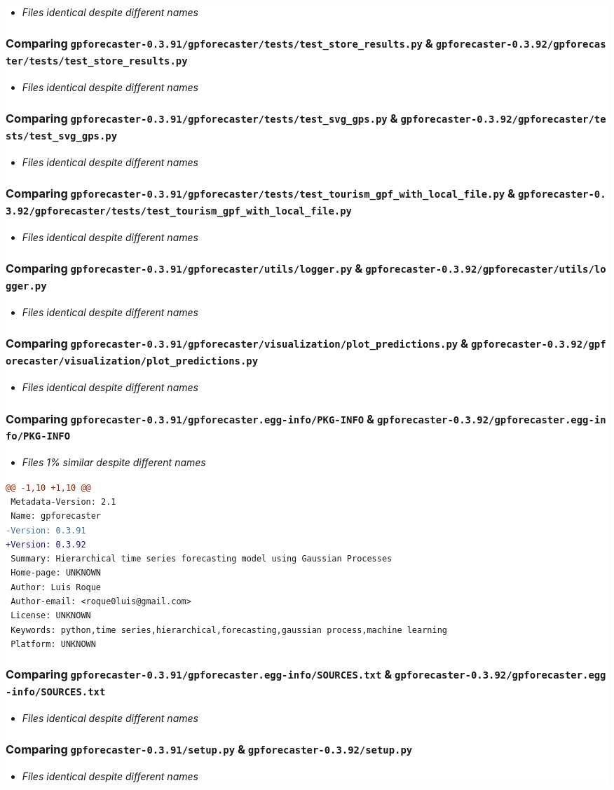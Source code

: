  * *Files identical despite different names*

### Comparing `gpforecaster-0.3.91/gpforecaster/tests/test_store_results.py` & `gpforecaster-0.3.92/gpforecaster/tests/test_store_results.py`

 * *Files identical despite different names*

### Comparing `gpforecaster-0.3.91/gpforecaster/tests/test_svg_gps.py` & `gpforecaster-0.3.92/gpforecaster/tests/test_svg_gps.py`

 * *Files identical despite different names*

### Comparing `gpforecaster-0.3.91/gpforecaster/tests/test_tourism_gpf_with_local_file.py` & `gpforecaster-0.3.92/gpforecaster/tests/test_tourism_gpf_with_local_file.py`

 * *Files identical despite different names*

### Comparing `gpforecaster-0.3.91/gpforecaster/utils/logger.py` & `gpforecaster-0.3.92/gpforecaster/utils/logger.py`

 * *Files identical despite different names*

### Comparing `gpforecaster-0.3.91/gpforecaster/visualization/plot_predictions.py` & `gpforecaster-0.3.92/gpforecaster/visualization/plot_predictions.py`

 * *Files identical despite different names*

### Comparing `gpforecaster-0.3.91/gpforecaster.egg-info/PKG-INFO` & `gpforecaster-0.3.92/gpforecaster.egg-info/PKG-INFO`

 * *Files 1% similar despite different names*

```diff
@@ -1,10 +1,10 @@
 Metadata-Version: 2.1
 Name: gpforecaster
-Version: 0.3.91
+Version: 0.3.92
 Summary: Hierarchical time series forecasting model using Gaussian Processes
 Home-page: UNKNOWN
 Author: Luis Roque
 Author-email: <roque0luis@gmail.com>
 License: UNKNOWN
 Keywords: python,time series,hierarchical,forecasting,gaussian process,machine learning
 Platform: UNKNOWN
```

### Comparing `gpforecaster-0.3.91/gpforecaster.egg-info/SOURCES.txt` & `gpforecaster-0.3.92/gpforecaster.egg-info/SOURCES.txt`

 * *Files identical despite different names*

### Comparing `gpforecaster-0.3.91/setup.py` & `gpforecaster-0.3.92/setup.py`

 * *Files identical despite different names*

